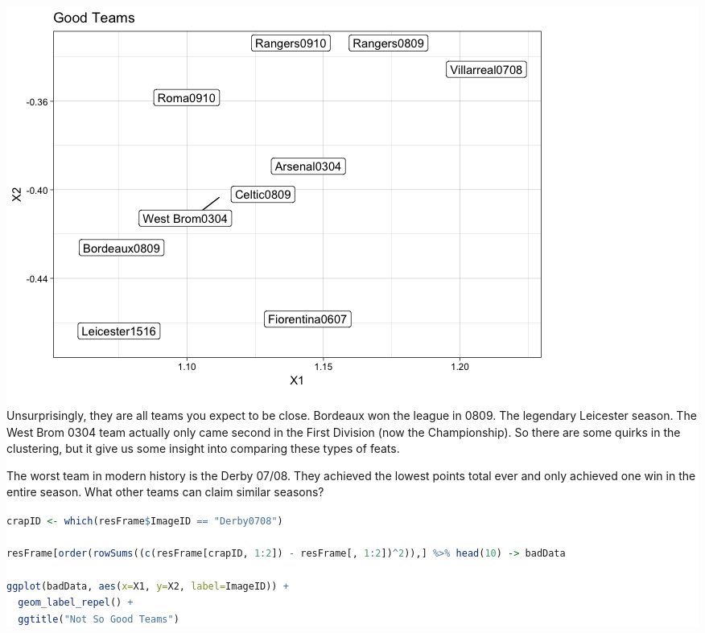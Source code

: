 ![](/assets/Football_Auto_Encoder_files/figure-gfm/unnamed-chunk-19-1.png)

Unsurprisingly, they are all teams you expect to be close. Bordeaux
won the league in 0809. The legendary Leicester season. The West Brom
0304 team actually only came second in the First Division (now the
Championship). So there are some quirks in the clustering, but it
give us some insight into comparing these types of feats. 

The worst team in modern history is the Derby 07/08. They achieved the
lowest points total ever and only achieved one win in the entire season.
What other teams can claim similar seasons?

``` r
crapID <- which(resFrame$ImageID == "Derby0708")

resFrame[order(rowSums((c(resFrame[crapID, 1:2]) - resFrame[, 1:2])^2)),] %>% head(10) -> badData

ggplot(badData, aes(x=X1, y=X2, label=ImageID)) + 
  geom_label_repel() + 
  ggtitle("Not So Good Teams")  
```
